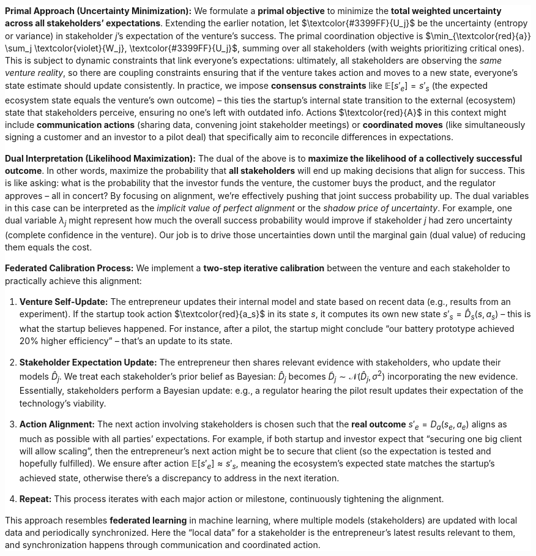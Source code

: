 **Primal Approach (Uncertainty Minimization):** We formulate a **primal objective** to minimize the **total weighted uncertainty across all stakeholders’ expectations**. Extending the earlier notation, let $\textcolor{#3399FF}{U_j}$ be the uncertainty (entropy or variance) in stakeholder $j$’s expectation of the venture’s success. The primal coordination objective is $\min_{\textcolor{red}{a}} \sum_j \textcolor{violet}{W_j}, \textcolor{#3399FF}{U_j}$, summing over all stakeholders (with weights prioritizing critical ones). This is subject to dynamic constraints that link everyone’s expectations: ultimately, all stakeholders are observing the _same venture reality_, so there are coupling constraints ensuring that if the venture takes action and moves to a new state, everyone’s state estimate should update consistently. In practice, we impose **consensus constraints** like $\mathbb{E}[s'_e] = s'_s$ (the expected ecosystem state equals the venture’s own outcome) – this ties the startup’s internal state transition to the external (ecosystem) state that stakeholders perceive, ensuring no one’s left with outdated info. Actions $\textcolor{red}{A}$ in this context might include **communication actions** (sharing data, convening joint stakeholder meetings) or **coordinated moves** (like simultaneously signing a customer and an investor to a pilot deal) that specifically aim to reconcile differences in expectations.

**Dual Interpretation (Likelihood Maximization):** The dual of the above is to **maximize the likelihood of a collectively successful outcome**. In other words, maximize the probability that **all stakeholders** will end up making decisions that align for success. This is like asking: what is the probability that the investor funds the venture, the customer buys the product, and the regulator approves – all in concert? By focusing on alignment, we’re effectively pushing that joint success probability up. The dual variables in this case can be interpreted as the _implicit value of perfect alignment_ or the _shadow price of uncertainty_. For example, one dual variable $\lambda_j$ might represent how much the overall success probability would improve if stakeholder $j$ had zero uncertainty (complete confidence in the venture). Our job is to drive those uncertainties down until the marginal gain (dual value) of reducing them equals the cost.

**Federated Calibration Process:** We implement a **two-step iterative calibration** between the venture and each stakeholder to practically achieve this alignment:

1. **Venture Self-Update:** The entrepreneur updates their internal model and state based on recent data (e.g., results from an experiment). If the startup took action $\textcolor{red}{a_s}$ in its state $s$, it computes its own new state $s'_s = \hat{D}_s(s, a_s)$ – this is what the startup believes happened. For instance, after a pilot, the startup might conclude “our battery prototype achieved 20% higher efficiency” – that’s an update to its state.
    
2. **Stakeholder Expectation Update:** The entrepreneur then shares relevant evidence with stakeholders, who update their models $\hat{D}_j$. We treat each stakeholder’s prior belief as Bayesian: $\hat{D}_j$ becomes $\tilde{D}_j \sim \mathcal{N}(\hat{D}_j, \sigma^2)$ incorporating the new evidence. Essentially, stakeholders perform a Bayesian update: e.g., a regulator hearing the pilot result updates their expectation of the technology’s viability.
    
3. **Action Alignment:** The next action involving stakeholders is chosen such that the **real outcome** $s'_e = D_a(s_e, a_e)$ aligns as much as possible with all parties’ expectations. For example, if both startup and investor expect that “securing one big client will allow scaling”, then the entrepreneur’s next action might be to secure that client (so the expectation is tested and hopefully fulfilled). We ensure after action $\mathbb{E}[s'_e] \approx s'_s$, meaning the ecosystem’s expected state matches the startup’s achieved state, otherwise there’s a discrepancy to address in the next iteration.
    
4. **Repeat:** This process iterates with each major action or milestone, continuously tightening the alignment.
    

This approach resembles **federated learning** in machine learning, where multiple models (stakeholders) are updated with local data and periodically synchronized. Here the “local data” for a stakeholder is the entrepreneur’s latest results relevant to them, and synchronization happens through communication and coordinated action.
